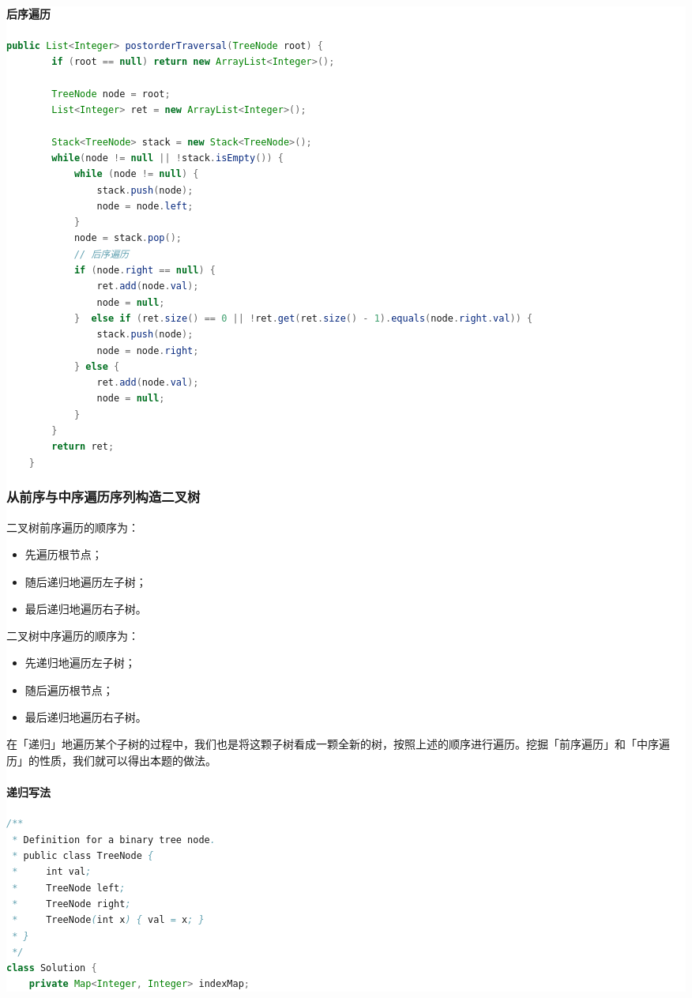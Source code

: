 #### 后序遍历

```java
public List<Integer> postorderTraversal(TreeNode root) {
        if (root == null) return new ArrayList<Integer>();
        
        TreeNode node = root;
        List<Integer> ret = new ArrayList<Integer>();
        
        Stack<TreeNode> stack = new Stack<TreeNode>();
        while(node != null || !stack.isEmpty()) {
            while (node != null) {
                stack.push(node);
                node = node.left;
            }
            node = stack.pop();
            // 后序遍历
            if (node.right == null) {
                ret.add(node.val);
                node = null;
            }  else if (ret.size() == 0 || !ret.get(ret.size() - 1).equals(node.right.val)) {
                stack.push(node);
                node = node.right;
            } else {
                ret.add(node.val);
                node = null;
            }
        }
        return ret;
    }
```

### 从前序与中序遍历序列构造二叉树

二叉树前序遍历的顺序为：

- 先遍历根节点；

- 随后递归地遍历左子树；

- 最后递归地遍历右子树。

二叉树中序遍历的顺序为：

- 先递归地遍历左子树；

- 随后遍历根节点；

- 最后递归地遍历右子树。

在「递归」地遍历某个子树的过程中，我们也是将这颗子树看成一颗全新的树，按照上述的顺序进行遍历。挖掘「前序遍历」和「中序遍历」的性质，我们就可以得出本题的做法。

#### 递归写法

```java
/**
 * Definition for a binary tree node.
 * public class TreeNode {
 *     int val;
 *     TreeNode left;
 *     TreeNode right;
 *     TreeNode(int x) { val = x; }
 * }
 */
class Solution {
    private Map<Integer, Integer> indexMap;

```
